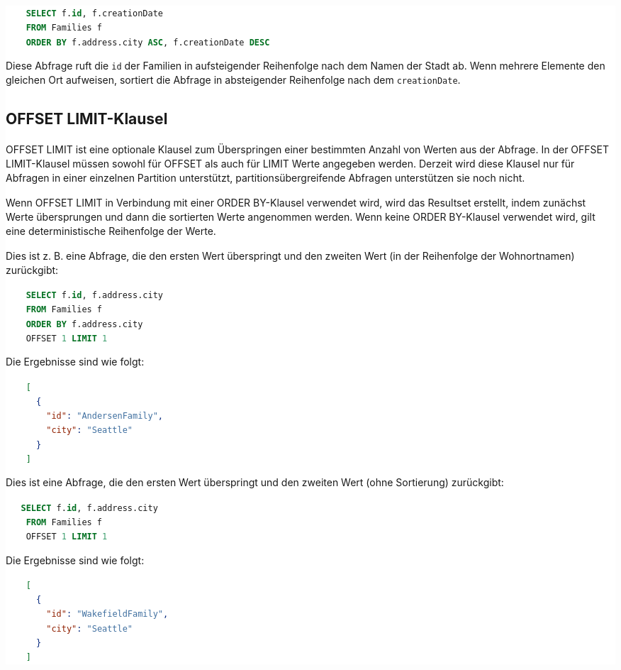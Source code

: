 ```sql
    SELECT f.id, f.creationDate
    FROM Families f
    ORDER BY f.address.city ASC, f.creationDate DESC
```

Diese Abfrage ruft die `id` der Familien in aufsteigender Reihenfolge nach dem Namen der Stadt ab. Wenn mehrere Elemente den gleichen Ort aufweisen, sortiert die Abfrage in absteigender Reihenfolge nach dem `creationDate`.

## <a id="OffsetLimitClause"></a>OFFSET LIMIT-Klausel

OFFSET LIMIT ist eine optionale Klausel zum Überspringen einer bestimmten Anzahl von Werten aus der Abfrage. In der OFFSET LIMIT-Klausel müssen sowohl für OFFSET als auch für LIMIT Werte angegeben werden. Derzeit wird diese Klausel nur für Abfragen in einer einzelnen Partition unterstützt, partitionsübergreifende Abfragen unterstützen sie noch nicht. 

Wenn OFFSET LIMIT in Verbindung mit einer ORDER BY-Klausel verwendet wird, wird das Resultset erstellt, indem zunächst Werte übersprungen und dann die sortierten Werte angenommen werden. Wenn keine ORDER BY-Klausel verwendet wird, gilt eine deterministische Reihenfolge der Werte.

Dies ist z. B. eine Abfrage, die den ersten Wert überspringt und den zweiten Wert (in der Reihenfolge der Wohnortnamen) zurückgibt:

```sql
    SELECT f.id, f.address.city
    FROM Families f
    ORDER BY f.address.city
    OFFSET 1 LIMIT 1
```

Die Ergebnisse sind wie folgt:

```json
    [
      {
        "id": "AndersenFamily",
        "city": "Seattle"
      }
    ]
```

Dies ist eine Abfrage, die den ersten Wert überspringt und den zweiten Wert (ohne Sortierung) zurückgibt:

```sql
   SELECT f.id, f.address.city
    FROM Families f
    OFFSET 1 LIMIT 1
```

Die Ergebnisse sind wie folgt:

```json
    [
      {
        "id": "WakefieldFamily",
        "city": "Seattle"
      }
    ]
```
